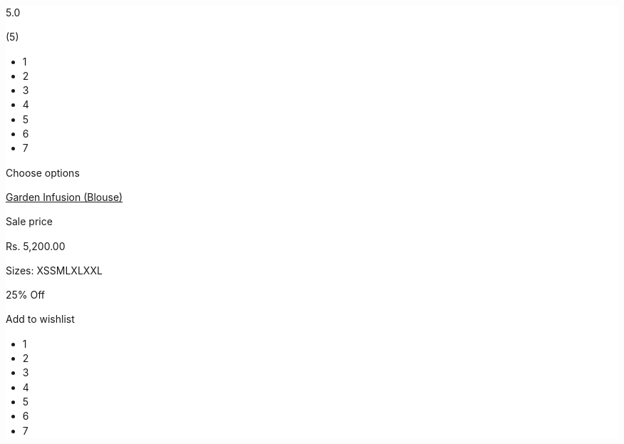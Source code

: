 5.0

(5)

[](/products/garden-infusion)

[](/products/garden-infusion)

[](/products/garden-infusion)

[](/products/garden-infusion)

[](/products/garden-infusion)

[](/products/garden-infusion)

[](/products/garden-infusion)

[](/products/garden-infusion)

- 1
- 2
- 3
- 4
- 5
- 6
- 7

Choose options

[Garden Infusion (Blouse)](/products/garden-infusion)

Sale price

Rs. 5,200.00

Sizes: XSSMLXLXXL

25% Off

Add to wishlist

[](/products/zebra-white)

[](/products/zebra-white)

[](/products/zebra-white)

[](/products/zebra-white)

[](/products/zebra-white)

[](/products/zebra-white)

[](/products/zebra-white)

[](/products/zebra-white)

- 1
- 2
- 3
- 4
- 5
- 6
- 7
